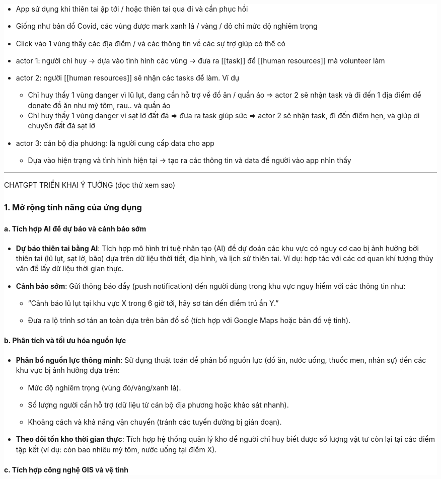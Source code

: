 - App sử dụng khi thiên tai ập tới / hoặc thiên tai qua đi và cần phục hồi
- Giống như bản đồ Covid, các vùng được mark xanh lá / vàng / đỏ chỉ mức độ nghiêm trọng
- Click vào 1 vùng thấy các địa điểm / và các thông tin về các sự trợ giúp có thể có


- actor 1: người chỉ huy -> dựa vào tình hình các vùng -> đưa ra [[task]] để [[human resources]] mà volunteer làm
- actor 2: người [[human resources]] sẽ nhận các tasks để làm. Ví dụ
	- Chỉ huy thấy 1 vùng danger vì lũ lụt, đang cần hỗ trợ về đồ ăn / quần áo => actor 2 sẽ nhận task và đi đến 1 địa điểm để donate đồ ăn như mỳ tôm, rau.. và quần áo
	- Chỉ huy thấy 1 vùng danger vì sạt lở đất đá => đưa ra task giúp sức => actor 2 sẽ nhận task, đi đến điểm hẹn, và giúp di chuyển đất đá sạt lở
- actor 3: cán bộ địa phương: là người cung cấp data cho app
	- Dựa vào hiện trạng và tình hình hiện tại -> tạo ra các thông tin và data để người vào app nhìn thấy



----

CHATGPT TRIỂN KHAI Ý TƯỞNG (đọc thử xem sao)

### 1. **Mở rộng tính năng của ứng dụng**

  

#### a. **Tích hợp AI để dự báo và cảnh báo sớm**

  

- **Dự báo thiên tai bằng AI**: Tích hợp mô hình trí tuệ nhân tạo (AI) để dự đoán các khu vực có nguy cơ cao bị ảnh hưởng bởi thiên tai (lũ lụt, sạt lở, bão) dựa trên dữ liệu thời tiết, địa hình, và lịch sử thiên tai. Ví dụ: hợp tác với các cơ quan khí tượng thủy văn để lấy dữ liệu thời gian thực.
  
- **Cảnh báo sớm**: Gửi thông báo đẩy (push notification) đến người dùng trong khu vực nguy hiểm với các thông tin như:  
    - “Cảnh báo lũ lụt tại khu vực X trong 6 giờ tới, hãy sơ tán đến điểm trú ẩn Y.”
      
    - Đưa ra lộ trình sơ tán an toàn dựa trên bản đồ số (tích hợp với Google Maps hoặc bản đồ vệ tinh).
      
    
  

#### b. **Phân tích và tối ưu hóa nguồn lực**

  

- **Phân bổ nguồn lực thông minh**: Sử dụng thuật toán để phân bổ nguồn lực (đồ ăn, nước uống, thuốc men, nhân sự) đến các khu vực bị ảnh hưởng dựa trên:  
    - Mức độ nghiêm trọng (vùng đỏ/vàng/xanh lá).
      
    - Số lượng người cần hỗ trợ (dữ liệu từ cán bộ địa phương hoặc khảo sát nhanh).
      
    - Khoảng cách và khả năng vận chuyển (tránh các tuyến đường bị gián đoạn).
      
    
  
- **Theo dõi tồn kho thời gian thực**: Tích hợp hệ thống quản lý kho để người chỉ huy biết được số lượng vật tư còn lại tại các điểm tập kết (ví dụ: còn bao nhiêu mỳ tôm, nước uống tại điểm X).
  

#### c. **Tích hợp công nghệ GIS và vệ tinh**
